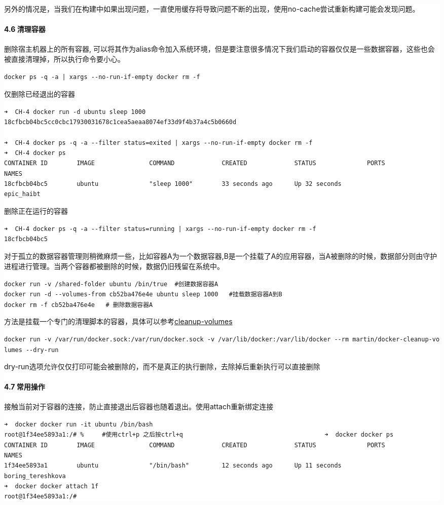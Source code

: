 另外的情况是，当我们在构建中如果出现问题，一直使用缓存将导致问题不断的出现，使用no-cache尝试重新构建可能会发现问题。



#### 4.6 清理容器

删除宿主机器上的所有容器, 可以将其作为alias命令加入系统环境，但是要注意很多情况下我们启动的容器仅仅是一些数据容器，这些也会被直接清理掉，所以执行命令要小心。

```
docker ps -q -a | xargs --no-run-if-empty docker rm -f 
```

仅删除已经退出的容器

```
➜  CH-4 docker run -d ubuntu sleep 1000
18cfbcb04bc5cc0cbc17930031678c1cea5aeaa8074ef33d9f4b37a4c5b0660d

➜  CH-4 docker ps -q -a --filter status=exited | xargs --no-run-if-empty docker rm -f 
➜  CH-4 docker ps
CONTAINER ID        IMAGE               COMMAND             CREATED             STATUS              PORTS               NAMES
18cfbcb04bc5        ubuntu              "sleep 1000"        33 seconds ago      Up 32 seconds                           epic_haibt
```
 删除正在运行的容器
```
➜  CH-4 docker ps -q -a --filter status=running | xargs --no-run-if-empty docker rm -f 
18cfbcb04bc5

```



对于孤立的数据容器管理则稍微麻烦一些，比如容器A为一个数据容器,B是一个挂载了A的应用容器，当A被删除的时候，数据部分则由守护进程进行管理。当两个容器都被删除的时候，数据仍旧残留在系统中。

```
docker run -v /shared-folder ubuntu /bin/true  #创建数据容器A
docker run -d --volumes-from cb52ba476e4e ubuntu sleep 1000   #挂载数据容器A到B
docker rm -f cb52ba476e4e   # 删除数据容器A
```

方法是挂载一个专门的清理脚本的容器，具体可以参考[cleanup-volumes](https://github.com/docker-in-practice/docker-cleanup-volumes)

```
docker run -v /var/run/docker.sock:/var/run/docker.sock -v /var/lib/docker:/var/lib/docker --rm martin/docker-cleanup-volumes --dry-run
```

dry-run选项允许仅仅打印可能会被删除的，而不是真正的执行删除，去除掉后重新执行可以直接删除

#### 4.7 常用操作

接触当前对于容器的连接，防止直接退出后容器也随着退出。使用attach重新绑定连接

```shell
➜  docker docker run -it ubuntu /bin/bash
root@1f34ee5893a1:/# %     #使用ctrl+p 之后按ctrl+q                                       ➜  docker docker ps
CONTAINER ID        IMAGE               COMMAND             CREATED             STATUS              PORTS               NAMES
1f34ee5893a1        ubuntu              "/bin/bash"         12 seconds ago      Up 11 seconds                           boring_tereshkova
➜  docker docker attach 1f
root@1f34ee5893a1:/# 

```

